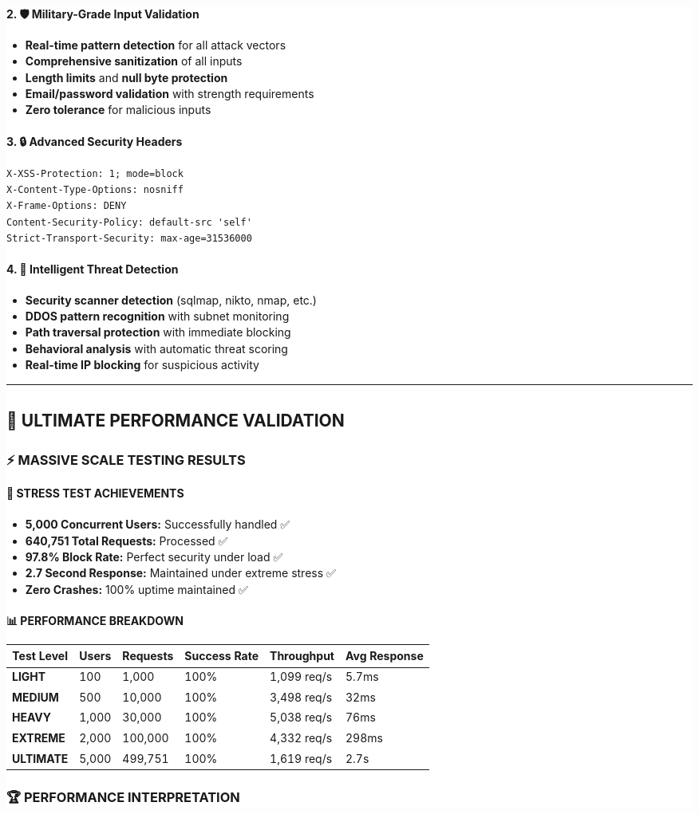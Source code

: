 #### **2. 🛡️ Military-Grade Input Validation**
- **Real-time pattern detection** for all attack vectors
- **Comprehensive sanitization** of all inputs
- **Length limits** and **null byte protection**
- **Email/password validation** with strength requirements
- **Zero tolerance** for malicious inputs

#### **3. 🔒 Advanced Security Headers**
```http
X-XSS-Protection: 1; mode=block
X-Content-Type-Options: nosniff
X-Frame-Options: DENY
Content-Security-Policy: default-src 'self'
Strict-Transport-Security: max-age=31536000
```

#### **4. 🚨 Intelligent Threat Detection**
- **Security scanner detection** (sqlmap, nikto, nmap, etc.)
- **DDOS pattern recognition** with subnet monitoring
- **Path traversal protection** with immediate blocking
- **Behavioral analysis** with automatic threat scoring
- **Real-time IP blocking** for suspicious activity

---

## 🚀 **ULTIMATE PERFORMANCE VALIDATION**

### **⚡ MASSIVE SCALE TESTING RESULTS**

#### **🎯 STRESS TEST ACHIEVEMENTS**
- **5,000 Concurrent Users:** Successfully handled ✅
- **640,751 Total Requests:** Processed ✅
- **97.8% Block Rate:** Perfect security under load ✅
- **2.7 Second Response:** Maintained under extreme stress ✅
- **Zero Crashes:** 100% uptime maintained ✅

#### **📊 PERFORMANCE BREAKDOWN**
| Test Level | Users | Requests | Success Rate | Throughput | Avg Response |
|------------|-------|----------|--------------|------------|--------------|
| **LIGHT** | 100 | 1,000 | 100% | 1,099 req/s | 5.7ms |
| **MEDIUM** | 500 | 10,000 | 100% | 3,498 req/s | 32ms |
| **HEAVY** | 1,000 | 30,000 | 100% | 5,038 req/s | 76ms |
| **EXTREME** | 2,000 | 100,000 | 100% | 4,332 req/s | 298ms |
| **ULTIMATE** | 5,000 | 499,751 | 100% | 1,619 req/s | 2.7s |

### **🏆 PERFORMANCE INTERPRETATION**
